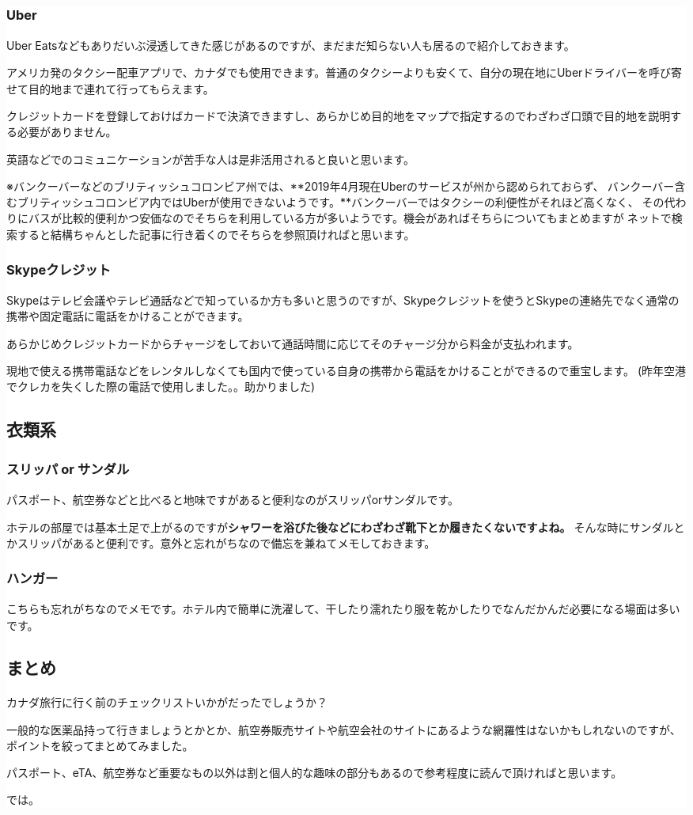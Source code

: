 ### Uber

Uber Eatsなどもありだいぶ浸透してきた感じがあるのですが、まだまだ知らない人も居るので紹介しておきます。

アメリカ発のタクシー配車アプリで、カナダでも使用できます。普通のタクシーよりも安くて、自分の現在地にUberドライバーを呼び寄せて目的地まで連れて行ってもらえます。

クレジットカードを登録しておけばカードで決済できますし、あらかじめ目的地をマップで指定するのでわざわざ口頭で目的地を説明する必要がありません。

英語などでのコミュニケーションが苦手な人は是非活用されると良いと思います。

※バンクーバーなどのブリティッシュコロンビア州では、**2019年4月現在Uberのサービスが州から認められておらず、
バンクーバー含むブリティッシュコロンビア内ではUberが使用できないようです。**バンクーバーではタクシーの利便性がそれほど高くなく、
その代わりにバスが比較的便利かつ安価なのでそちらを利用している方が多いようです。機会があればそちらについてもまとめますが
ネットで検索すると結構ちゃんとした記事に行き着くのでそちらを参照頂ければと思います。

### Skypeクレジット

Skypeはテレビ会議やテレビ通話などで知っているか方も多いと思うのですが、Skypeクレジットを使うとSkypeの連絡先でなく通常の携帯や固定電話に電話をかけることができます。

あらかじめクレジットカードからチャージをしておいて通話時間に応じてそのチャージ分から料金が支払われます。

現地で使える携帯電話などをレンタルしなくても国内で使っている自身の携帯から電話をかけることができるので重宝します。
(昨年空港でクレカを失くした際の電話で使用しました。。助かりました)

## 衣類系

### スリッパ or サンダル

パスポート、航空券などと比べると地味ですがあると便利なのがスリッパorサンダルです。

ホテルの部屋では基本土足で上がるのですが**シャワーを浴びた後などにわざわざ靴下とか履きたくないですよね。**
そんな時にサンダルとかスリッパがあると便利です。意外と忘れがちなので備忘を兼ねてメモしておきます。

### ハンガー

こちらも忘れがちなのでメモです。ホテル内で簡単に洗濯して、干したり濡れたり服を乾かしたりでなんだかんだ必要になる場面は多いです。


## まとめ

カナダ旅行に行く前のチェックリストいかがだったでしょうか？

一般的な医薬品持って行きましょうとかとか、航空券販売サイトや航空会社のサイトにあるような網羅性はないかもしれないのですが、ポイントを絞ってまとめてみました。

パスポート、eTA、航空券など重要なもの以外は割と個人的な趣味の部分もあるので参考程度に読んで頂ければと思います。

では。
